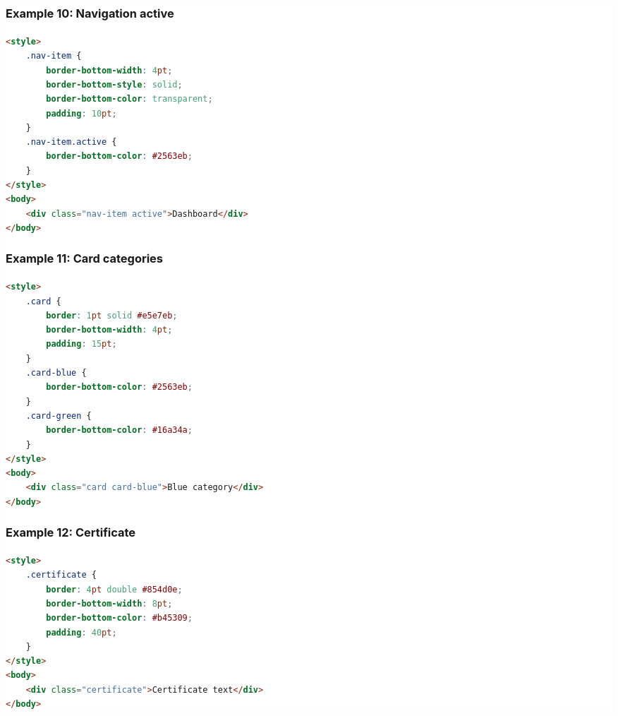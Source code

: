 ### Example 10: Navigation active

```html
<style>
    .nav-item {
        border-bottom-width: 4pt;
        border-bottom-style: solid;
        border-bottom-color: transparent;
        padding: 10pt;
    }
    .nav-item.active {
        border-bottom-color: #2563eb;
    }
</style>
<body>
    <div class="nav-item active">Dashboard</div>
</body>
```

### Example 11: Card categories

```html
<style>
    .card {
        border: 1pt solid #e5e7eb;
        border-bottom-width: 4pt;
        padding: 15pt;
    }
    .card-blue {
        border-bottom-color: #2563eb;
    }
    .card-green {
        border-bottom-color: #16a34a;
    }
</style>
<body>
    <div class="card card-blue">Blue category</div>
</body>
```

### Example 12: Certificate

```html
<style>
    .certificate {
        border: 4pt double #854d0e;
        border-bottom-width: 8pt;
        border-bottom-color: #b45309;
        padding: 40pt;
    }
</style>
<body>
    <div class="certificate">Certificate text</div>
</body>
```
